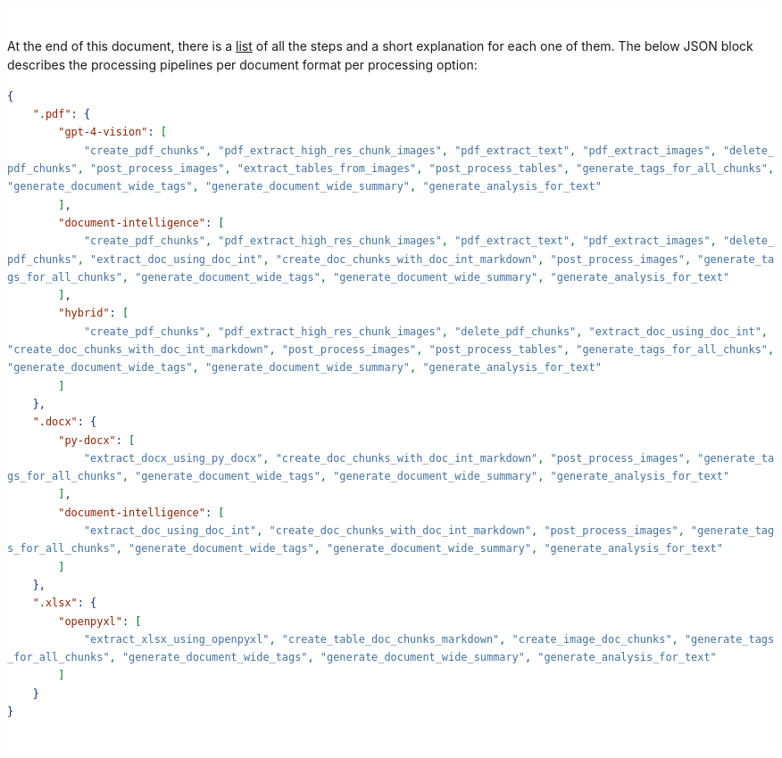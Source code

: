 <br/>


At the end of this document, there is a [list](#processing-steps) of all the steps and a short explanation for each one of them. The below JSON block describes the processing pipelines per document format per processing option: 
<br/>

```json
{
    ".pdf": {
        "gpt-4-vision": [
            "create_pdf_chunks", "pdf_extract_high_res_chunk_images", "pdf_extract_text", "pdf_extract_images", "delete_pdf_chunks", "post_process_images", "extract_tables_from_images", "post_process_tables", "generate_tags_for_all_chunks", "generate_document_wide_tags", "generate_document_wide_summary", "generate_analysis_for_text"
        ],
        "document-intelligence": [
            "create_pdf_chunks", "pdf_extract_high_res_chunk_images", "pdf_extract_text", "pdf_extract_images", "delete_pdf_chunks", "extract_doc_using_doc_int", "create_doc_chunks_with_doc_int_markdown", "post_process_images", "generate_tags_for_all_chunks", "generate_document_wide_tags", "generate_document_wide_summary", "generate_analysis_for_text"
        ],
        "hybrid": [
            "create_pdf_chunks", "pdf_extract_high_res_chunk_images", "delete_pdf_chunks", "extract_doc_using_doc_int", "create_doc_chunks_with_doc_int_markdown", "post_process_images", "post_process_tables", "generate_tags_for_all_chunks", "generate_document_wide_tags", "generate_document_wide_summary", "generate_analysis_for_text"
        ]
    },
    ".docx": {
        "py-docx": [
            "extract_docx_using_py_docx", "create_doc_chunks_with_doc_int_markdown", "post_process_images", "generate_tags_for_all_chunks", "generate_document_wide_tags", "generate_document_wide_summary", "generate_analysis_for_text"
        ],
        "document-intelligence": [
            "extract_doc_using_doc_int", "create_doc_chunks_with_doc_int_markdown", "post_process_images", "generate_tags_for_all_chunks", "generate_document_wide_tags", "generate_document_wide_summary", "generate_analysis_for_text"
        ]
    },
    ".xlsx": {
        "openpyxl": [
            "extract_xlsx_using_openpyxl", "create_table_doc_chunks_markdown", "create_image_doc_chunks", "generate_tags_for_all_chunks", "generate_document_wide_tags", "generate_document_wide_summary", "generate_analysis_for_text"
        ]
    }
}
```

<br/>
